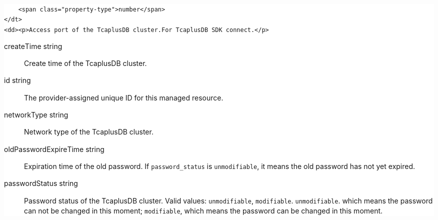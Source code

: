         <span class="property-type">number</span>
    </dt>
    <dd><p>Access port of the TcaplusDB cluster.For TcaplusDB SDK connect.</p>
</dd><dt class="property-"
            title="">
        <span id="createtime_nodejs">
<a data-swiftype-name="resource-property" data-swiftype-type="text" href="#createtime_nodejs" style="color: inherit; text-decoration: inherit;">create<wbr>Time</a>
</span>
        <span class="property-indicator"></span>
        <span class="property-type">string</span>
    </dt>
    <dd><p>Create time of the TcaplusDB cluster.</p>
</dd><dt class="property-"
            title="">
        <span id="id_nodejs">
<a data-swiftype-name="resource-property" data-swiftype-type="text" href="#id_nodejs" style="color: inherit; text-decoration: inherit;">id</a>
</span>
        <span class="property-indicator"></span>
        <span class="property-type">string</span>
    </dt>
    <dd><p>The provider-assigned unique ID for this managed resource.</p>
</dd><dt class="property-"
            title="">
        <span id="networktype_nodejs">
<a data-swiftype-name="resource-property" data-swiftype-type="text" href="#networktype_nodejs" style="color: inherit; text-decoration: inherit;">network<wbr>Type</a>
</span>
        <span class="property-indicator"></span>
        <span class="property-type">string</span>
    </dt>
    <dd><p>Network type of the TcaplusDB cluster.</p>
</dd><dt class="property-"
            title="">
        <span id="oldpasswordexpiretime_nodejs">
<a data-swiftype-name="resource-property" data-swiftype-type="text" href="#oldpasswordexpiretime_nodejs" style="color: inherit; text-decoration: inherit;">old<wbr>Password<wbr>Expire<wbr>Time</a>
</span>
        <span class="property-indicator"></span>
        <span class="property-type">string</span>
    </dt>
    <dd><p>Expiration time of the old password. If <code>password_status</code> is <code>unmodifiable</code>, it means the old password has not yet expired.</p>
</dd><dt class="property-"
            title="">
        <span id="passwordstatus_nodejs">
<a data-swiftype-name="resource-property" data-swiftype-type="text" href="#passwordstatus_nodejs" style="color: inherit; text-decoration: inherit;">password<wbr>Status</a>
</span>
        <span class="property-indicator"></span>
        <span class="property-type">string</span>
    </dt>
    <dd><p>Password status of the TcaplusDB cluster. Valid values: <code>unmodifiable</code>, <code>modifiable</code>. <code>unmodifiable</code>. which means the password can not be changed in this moment; <code>modifiable</code>, which means the password can be changed in this moment.</p>
</dd></dl>
</pulumi-choosable>
</div>
